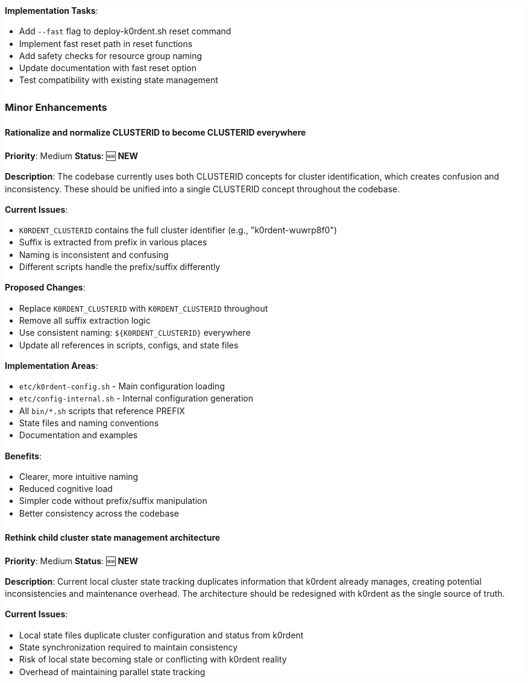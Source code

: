 **Implementation Tasks**:
- Add `--fast` flag to deploy-k0rdent.sh reset command
- Implement fast reset path in reset functions
- Add safety checks for resource group naming
- Update documentation with fast reset option
- Test compatibility with existing state management

### Minor Enhancements

#### Rationalize and normalize CLUSTERID to become CLUSTERID everywhere
**Priority**: Medium
**Status**: 🆕 **NEW**

**Description**: The codebase currently uses both CLUSTERID concepts for cluster identification, which creates confusion and inconsistency. These should be unified into a single CLUSTERID concept throughout the codebase.

**Current Issues**:
- `K0RDENT_CLUSTERID` contains the full cluster identifier (e.g., "k0rdent-wuwrp8f0")
- Suffix is extracted from prefix in various places
- Naming is inconsistent and confusing
- Different scripts handle the prefix/suffix differently

**Proposed Changes**:
- Replace `K0RDENT_CLUSTERID` with `K0RDENT_CLUSTERID` throughout
- Remove all suffix extraction logic
- Use consistent naming: `${K0RDENT_CLUSTERID}` everywhere
- Update all references in scripts, configs, and state files

**Implementation Areas**:
- `etc/k0rdent-config.sh` - Main configuration loading
- `etc/config-internal.sh` - Internal configuration generation
- All `bin/*.sh` scripts that reference PREFIX
- State files and naming conventions
- Documentation and examples

**Benefits**:
- Clearer, more intuitive naming
- Reduced cognitive load
- Simpler code without prefix/suffix manipulation
- Better consistency across the codebase

#### Rethink child cluster state management architecture
**Priority**: Medium
**Status**: 🆕 **NEW**

**Description**: Current local cluster state tracking duplicates information that k0rdent already manages, creating potential inconsistencies and maintenance overhead. The architecture should be redesigned with k0rdent as the single source of truth.

**Current Issues**:
- Local state files duplicate cluster configuration and status from k0rdent
- State synchronization required to maintain consistency  
- Risk of local state becoming stale or conflicting with k0rdent reality
- Overhead of maintaining parallel state tracking
